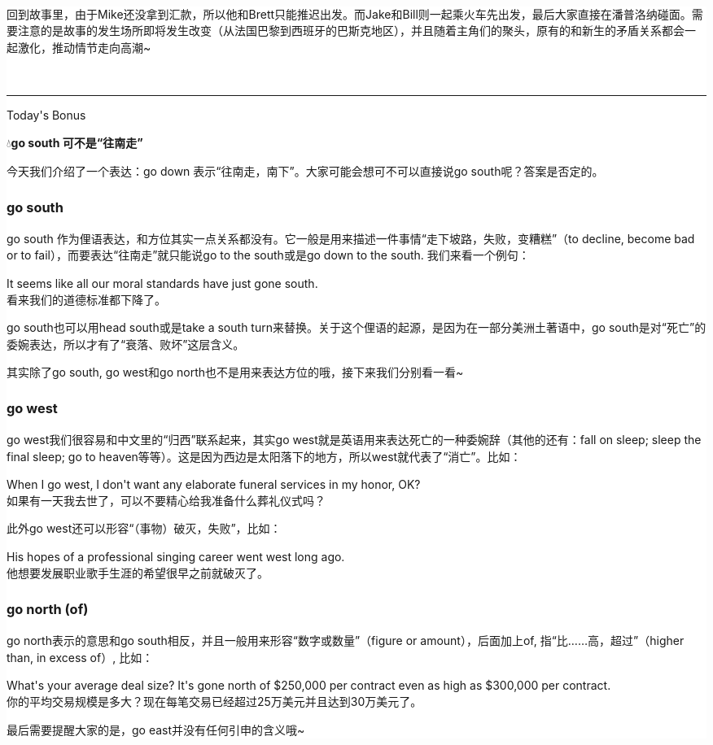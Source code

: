 回到故事里，由于Mike还没拿到汇款，所以他和Brett只能推迟出发。而Jake和Bill则一起乘火车先出发，最后大家直接在潘普洛纳碰面。需要注意的是故事的发生场所即将发生改变（从法国巴黎到西班牙的巴斯克地区），并且随着主角们的聚头，原有的和新生的矛盾关系都会一起激化，推动情节走向高潮~  

<br>

---
Today's Bonus

💧**go south 可不是“往南走”**  

今天我们介绍了一个表达：go down 表示“往南走，南下”。大家可能会想可不可以直接说go south呢？答案是否定的。  

### go south

go south 作为俚语表达，和方位其实一点关系都没有。它一般是用来描述一件事情“走下坡路，失败，变糟糕”（to decline, become bad or to fail），而要表达“往南走”就只能说go to the south或是go down to the south. 我们来看一个例句：  

It seems like all our moral standards have just gone south.  
看来我们的道德标准都下降了。  

go south也可以用head south或是take a south turn来替换。关于这个俚语的起源，是因为在一部分美洲土著语中，go south是对“死亡”的委婉表达，所以才有了“衰落、败坏”这层含义。  

其实除了go south, go west和go north也不是用来表达方位的哦，接下来我们分别看一看~  

### go west

go west我们很容易和中文里的“归西”联系起来，其实go west就是英语用来表达死亡的一种委婉辞（其他的还有：fall on sleep; sleep the final sleep; go to heaven等等）。这是因为西边是太阳落下的地方，所以west就代表了“消亡”。比如：  

When I go west, I don't want any elaborate funeral services in my honor, OK?  
如果有一天我去世了，可以不要精心给我准备什么葬礼仪式吗？  

此外go west还可以形容“（事物）破灭，失败”，比如：  

His hopes of a professional singing career went west long ago.  
他想要发展职业歌手生涯的希望很早之前就破灭了。  

### go north (of)

go north表示的意思和go south相反，并且一般用来形容“数字或数量”（figure or amount），后面加上of, 指“比……高，超过”（higher than, in excess of）, 比如：  

What's your average deal size? It's gone north of $250,000 per contract even as high as $300,000 per contract.  
你的平均交易规模是多大？现在每笔交易已经超过25万美元并且达到30万美元了。  

最后需要提醒大家的是，go east并没有任何引申的含义哦~  
